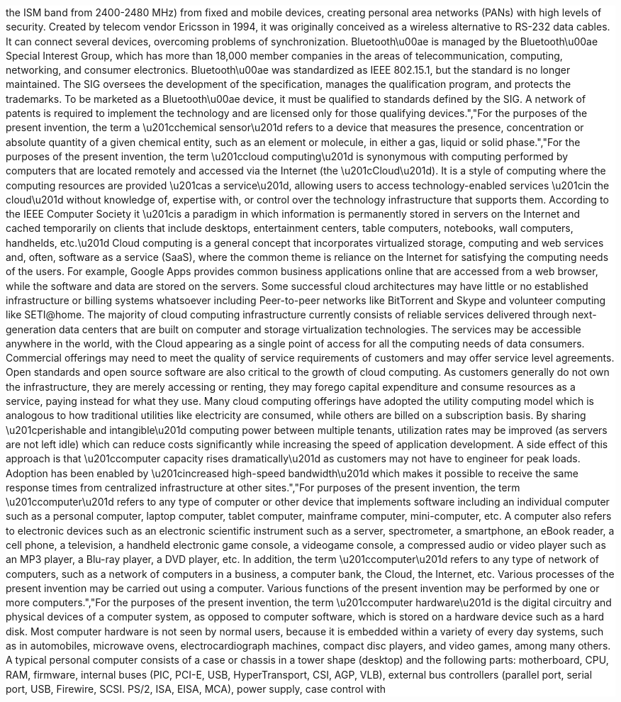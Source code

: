 the ISM band from 2400-2480 MHz) from fixed and mobile devices, creating personal area networks (PANs) with high levels of security. Created by telecom vendor Ericsson in 1994, it was originally conceived as a wireless alternative to RS-232 data cables. It can connect several devices, overcoming problems of synchronization. Bluetooth\u00ae is managed by the Bluetooth\u00ae Special Interest Group, which has more than 18,000 member companies in the areas of telecommunication, computing, networking, and consumer electronics. Bluetooth\u00ae was standardized as IEEE 802.15.1, but the standard is no longer maintained. The SIG oversees the development of the specification, manages the qualification program, and protects the trademarks. To be marketed as a Bluetooth\u00ae device, it must be qualified to standards defined by the SIG. A network of patents is required to implement the technology and are licensed only for those qualifying devices.","For the purposes of the present invention, the term a \u201cchemical sensor\u201d refers to a device that measures the presence, concentration or absolute quantity of a given chemical entity, such as an element or molecule, in either a gas, liquid or solid phase.","For the purposes of the present invention, the term \u201ccloud computing\u201d is synonymous with computing performed by computers that are located remotely and accessed via the Internet (the \u201cCloud\u201d). It is a style of computing where the computing resources are provided \u201cas a service\u201d, allowing users to access technology-enabled services \u201cin the cloud\u201d without knowledge of, expertise with, or control over the technology infrastructure that supports them. According to the IEEE Computer Society it \u201cis a paradigm in which information is permanently stored in servers on the Internet and cached temporarily on clients that include desktops, entertainment centers, table computers, notebooks, wall computers, handhelds, etc.\u201d Cloud computing is a general concept that incorporates virtualized storage, computing and web services and, often, software as a service (SaaS), where the common theme is reliance on the Internet for satisfying the computing needs of the users. For example, Google Apps provides common business applications online that are accessed from a web browser, while the software and data are stored on the servers. Some successful cloud architectures may have little or no established infrastructure or billing systems whatsoever including Peer-to-peer networks like BitTorrent and Skype and volunteer computing like SETI@home. The majority of cloud computing infrastructure currently consists of reliable services delivered through next-generation data centers that are built on computer and storage virtualization technologies. The services may be accessible anywhere in the world, with the Cloud appearing as a single point of access for all the computing needs of data consumers. Commercial offerings may need to meet the quality of service requirements of customers and may offer service level agreements. Open standards and open source software are also critical to the growth of cloud computing. As customers generally do not own the infrastructure, they are merely accessing or renting, they may forego capital expenditure and consume resources as a service, paying instead for what they use. Many cloud computing offerings have adopted the utility computing model which is analogous to how traditional utilities like electricity are consumed, while others are billed on a subscription basis. By sharing \u201cperishable and intangible\u201d computing power between multiple tenants, utilization rates may be improved (as servers are not left idle) which can reduce costs significantly while increasing the speed of application development. A side effect of this approach is that \u201ccomputer capacity rises dramatically\u201d as customers may not have to engineer for peak loads. Adoption has been enabled by \u201cincreased high-speed bandwidth\u201d which makes it possible to receive the same response times from centralized infrastructure at other sites.","For purposes of the present invention, the term \u201ccomputer\u201d refers to any type of computer or other device that implements software including an individual computer such as a personal computer, laptop computer, tablet computer, mainframe computer, mini-computer, etc. A computer also refers to electronic devices such as an electronic scientific instrument such as a server, spectrometer, a smartphone, an eBook reader, a cell phone, a television, a handheld electronic game console, a videogame console, a compressed audio or video player such as an MP3 player, a Blu-ray player, a DVD player, etc. In addition, the term \u201ccomputer\u201d refers to any type of network of computers, such as a network of computers in a business, a computer bank, the Cloud, the Internet, etc. Various processes of the present invention may be carried out using a computer. Various functions of the present invention may be performed by one or more computers.","For the purposes of the present invention, the term \u201ccomputer hardware\u201d is the digital circuitry and physical devices of a computer system, as opposed to computer software, which is stored on a hardware device such as a hard disk. Most computer hardware is not seen by normal users, because it is embedded within a variety of every day systems, such as in automobiles, microwave ovens, electrocardiograph machines, compact disc players, and video games, among many others. A typical personal computer consists of a case or chassis in a tower shape (desktop) and the following parts: motherboard, CPU, RAM, firmware, internal buses (PIC, PCI-E, USB, HyperTransport, CSI, AGP, VLB), external bus controllers (parallel port, serial port, USB, Firewire, SCSI. PS\/2, ISA, EISA, MCA), power supply, case control with